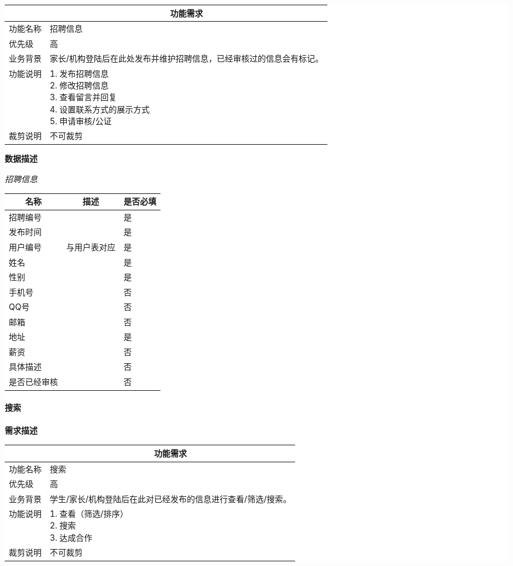 ||功能需求|
|---|---|
|功能名称|招聘信息|
|优先级|高|
|业务背景|家长/机构登陆后在此处发布并维护招聘信息，已经审核过的信息会有标记。|
|功能说明|1. 发布招聘信息<br>2. 修改招聘信息<br>3. 查看留言并回复<br>4. 设置联系方式的展示方式<br> 5. 申请审核/公证|
|裁剪说明|不可裁剪|

**数据描述**

*招聘信息*

|名称|描述|是否必填|
|---|---|---|
|招聘编号||是|
|发布时间||是|
|用户编号|与用户表对应|是|
|姓名||是|
|性别||是|
|手机号||否|
|QQ号||否|
|邮箱||否|
|地址||是|
|薪资||否|
|具体描述||否|
|是否已经审核||否|

#### 搜索
**需求描述**

||功能需求|
|---|---|
|功能名称|搜索|
|优先级|高|
|业务背景|学生/家长/机构登陆后在此对已经发布的信息进行查看/筛选/搜索。|
|功能说明|1. 查看（筛选/排序）<br> 2. 搜索<br> 3. 达成合作|
|裁剪说明|不可裁剪|
